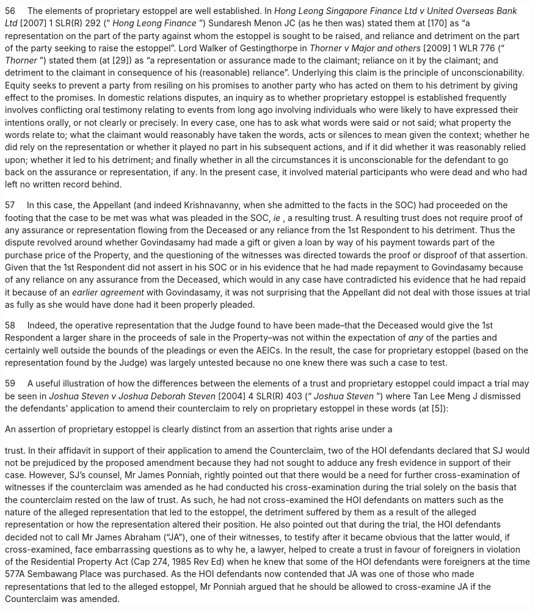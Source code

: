 56     The elements of proprietary estoppel are well established. In _Hong Leong Singapore Finance Ltd v United Overseas Bank Ltd_ <span class="citation">[2007] 1 SLR(R) 292</span> (“ _Hong Leong Finance_ ”) Sundaresh Menon JC (as he then was) stated them at [170] as “a representation on the part of the party against whom the estoppel is sought to be raised, and reliance and detriment on the part of the party seeking to raise the estoppel”. Lord Walker of Gestingthorpe in _Thorner v Major and others_ [2009] 1 WLR 776 (“ _Thorner_ ”) stated them (at [29]) as “a representation or assurance made to the claimant; reliance on it by the claimant; and detriment to the claimant in consequence of his (reasonable) reliance”. Underlying this claim is the principle of unconscionability. Equity seeks to prevent a party from resiling on his promises to another party who has acted on them to his detriment by giving effect to the promises. In domestic relations disputes, an inquiry as to whether proprietary estoppel is established frequently involves conflicting oral testimony relating to events from long ago involving individuals who were likely to have expressed their intentions orally, or not clearly or precisely. In every case, one has to ask what words were said or not said; what property the words relate to; what the claimant would reasonably have taken the words, acts or silences to mean given the context; whether he did rely on the representation or whether it played no part in his subsequent actions, and if it did whether it was reasonably relied upon; whether it led to his detriment; and finally whether in all the circumstances it is unconscionable for the defendant to go back on the assurance or representation, if any. In the present case, it involved material participants who were dead and who had left no written record behind. 

57     In this case, the Appellant (and indeed Krishnavanny, when she admitted to the facts in the SOC) had proceeded on the footing that the case to be met was what was pleaded in the SOC, _ie_ , a resulting trust. A resulting trust does not require proof of any assurance or representation flowing from the Deceased or any reliance from the 1st Respondent to his detriment. Thus the dispute revolved around whether Govindasamy had made a gift or given a loan by way of his payment towards part of the purchase price of the Property, and the questioning of the witnesses was directed towards the proof or disproof of that assertion. Given that the 1st Respondent did not assert in his SOC or in his evidence that he had made repayment to Govindasamy because of any reliance on any assurance from the Deceased, which would in any case have contradicted his evidence that he had repaid it because of an _earlier agreement_ with Govindasamy, it was not surprising that the Appellant did not deal with those issues at trial as fully as she would have done had it been properly pleaded. 

58     Indeed, the operative representation that the Judge found to have been made–that the Deceased would give the 1st Respondent a larger share in the proceeds of sale in the Property–was not within the expectation of _any_ of the parties and certainly well outside the bounds of the pleadings or even the AEICs. In the result, the case for proprietary estoppel (based on the representation found by the Judge) was largely untested because no one knew there was such a case to test. 

59     A useful illustration of how the differences between the elements of a trust and proprietary estoppel could impact a trial may be seen in _Joshua Steven v Joshua Deborah Steven_ <span class="citation">[2004] 4 SLR(R) 403</span> (“ _Joshua Steven_ ”) where Tan Lee Meng J dismissed the defendants’ application to amend their counterclaim to rely on proprietary estoppel in these words (at [5]): 

 An assertion of proprietary estoppel is clearly distinct from an assertion that rights arise under a 


 trust. In their affidavit in support of their application to amend the Counterclaim, two of the HOI defendants declared that SJ would not be prejudiced by the proposed amendment because they had not sought to adduce any fresh evidence in support of their case. However, SJ’s counsel, Mr James Ponniah, rightly pointed out that there would be a need for further cross-examination of witnesses if the counterclaim was amended as he had conducted his cross-examination during the trial solely on the basis that the counterclaim rested on the law of trust. As such, he had not cross-examined the HOI defendants on matters such as the nature of the alleged representation that led to the estoppel, the detriment suffered by them as a result of the alleged representation or how the representation altered their position. He also pointed out that during the trial, the HOI defendants decided not to call Mr James Abraham (“JA”), one of their witnesses, to testify after it became obvious that the latter would, if cross-examined, face embarrassing questions as to why he, a lawyer, helped to create a trust in favour of foreigners in violation of the Residential Property Act (Cap 274, 1985 Rev Ed) when he knew that some of the HOI defendants were foreigners at the time 577A Sembawang Place was purchased. As the HOI defendants now contended that JA was one of those who made representations that led to the alleged estoppel, Mr Ponniah argued that he should be allowed to cross-examine JA if the Counterclaim was amended. 
